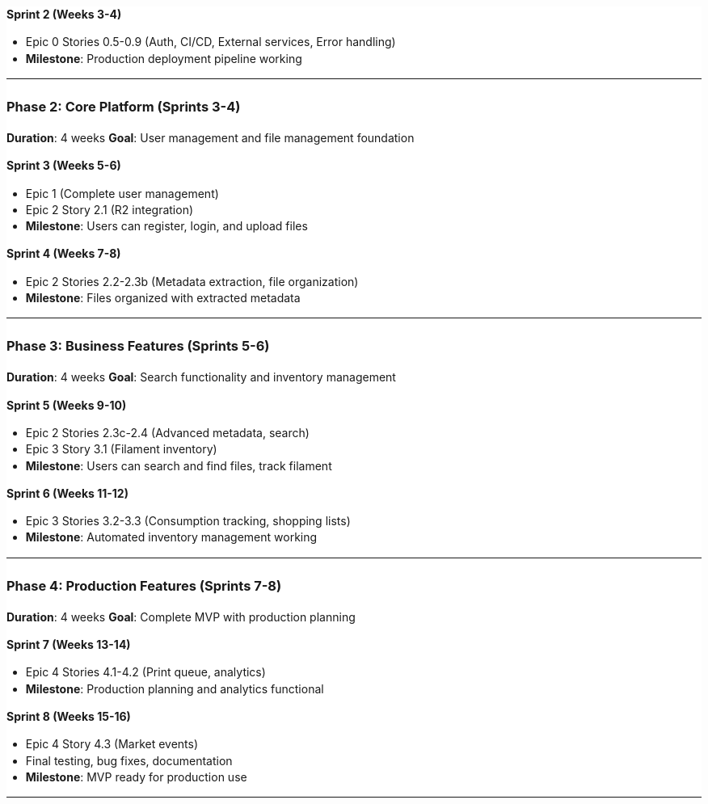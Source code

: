 **Sprint 2 (Weeks 3-4)**

- Epic 0 Stories 0.5-0.9 (Auth, CI/CD, External services, Error handling)
- **Milestone**: Production deployment pipeline working

---

### **Phase 2: Core Platform (Sprints 3-4)**

**Duration**: 4 weeks
**Goal**: User management and file management foundation

**Sprint 3 (Weeks 5-6)**

- Epic 1 (Complete user management)
- Epic 2 Story 2.1 (R2 integration)
- **Milestone**: Users can register, login, and upload files

**Sprint 4 (Weeks 7-8)**

- Epic 2 Stories 2.2-2.3b (Metadata extraction, file organization)
- **Milestone**: Files organized with extracted metadata

---

### **Phase 3: Business Features (Sprints 5-6)**

**Duration**: 4 weeks
**Goal**: Search functionality and inventory management

**Sprint 5 (Weeks 9-10)**

- Epic 2 Stories 2.3c-2.4 (Advanced metadata, search)
- Epic 3 Story 3.1 (Filament inventory)
- **Milestone**: Users can search and find files, track filament

**Sprint 6 (Weeks 11-12)**

- Epic 3 Stories 3.2-3.3 (Consumption tracking, shopping lists)
- **Milestone**: Automated inventory management working

---

### **Phase 4: Production Features (Sprints 7-8)**

**Duration**: 4 weeks
**Goal**: Complete MVP with production planning

**Sprint 7 (Weeks 13-14)**

- Epic 4 Stories 4.1-4.2 (Print queue, analytics)
- **Milestone**: Production planning and analytics functional

**Sprint 8 (Weeks 15-16)**

- Epic 4 Story 4.3 (Market events)
- Final testing, bug fixes, documentation
- **Milestone**: MVP ready for production use

---